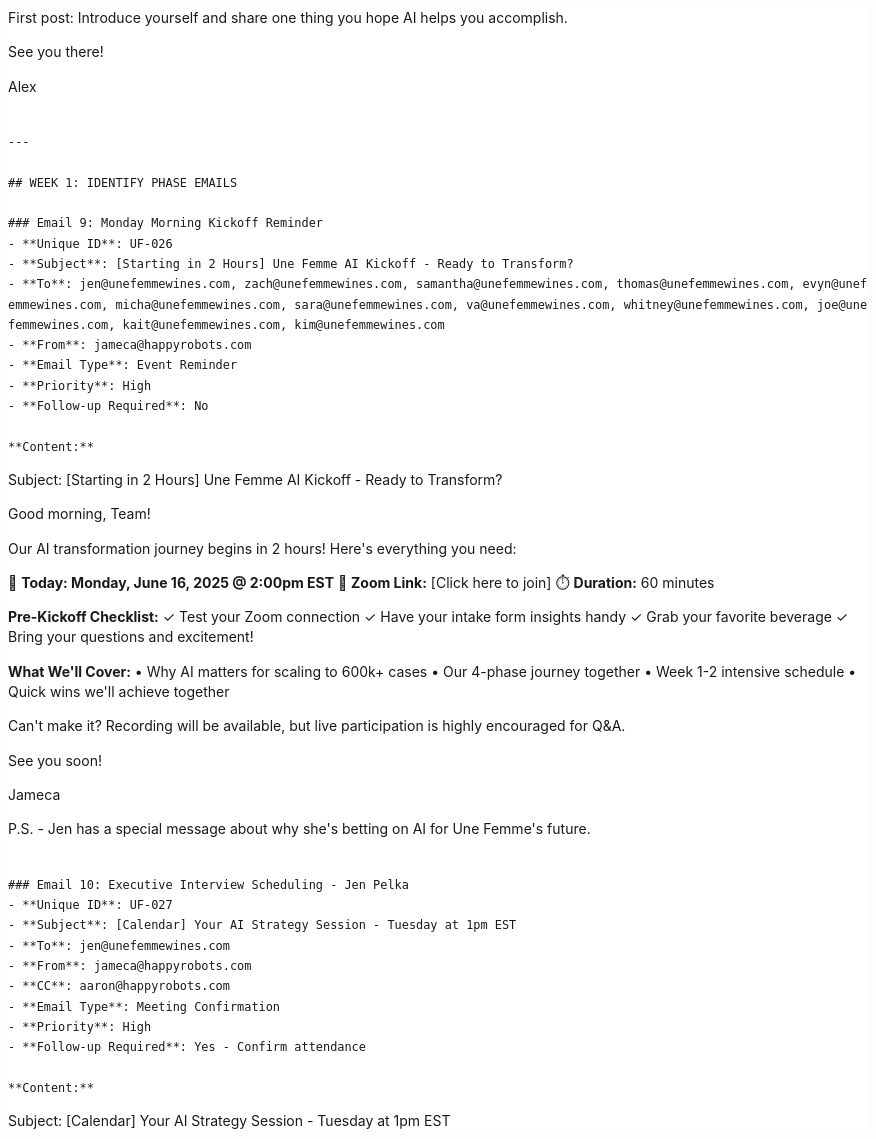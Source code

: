 First post: Introduce yourself and share one thing you hope AI helps you accomplish.

See you there!

Alex
```

---

## WEEK 1: IDENTIFY PHASE EMAILS

### Email 9: Monday Morning Kickoff Reminder
- **Unique ID**: UF-026
- **Subject**: [Starting in 2 Hours] Une Femme AI Kickoff - Ready to Transform?
- **To**: jen@unefemmewines.com, zach@unefemmewines.com, samantha@unefemmewines.com, thomas@unefemmewines.com, evyn@unefemmewines.com, micha@unefemmewines.com, sara@unefemmewines.com, va@unefemmewines.com, whitney@unefemmewines.com, joe@unefemmewines.com, kait@unefemmewines.com, kim@unefemmewines.com
- **From**: jameca@happyrobots.com
- **Email Type**: Event Reminder
- **Priority**: High
- **Follow-up Required**: No

**Content:**
```
Subject: [Starting in 2 Hours] Une Femme AI Kickoff - Ready to Transform?

Good morning, Team!

Our AI transformation journey begins in 2 hours! Here's everything you need:

📅 **Today: Monday, June 16, 2025 @ 2:00pm EST**
🔗 **Zoom Link:** [Click here to join]
⏱️ **Duration:** 60 minutes

**Pre-Kickoff Checklist:**
✓ Test your Zoom connection
✓ Have your intake form insights handy
✓ Grab your favorite beverage
✓ Bring your questions and excitement!

**What We'll Cover:**
• Why AI matters for scaling to 600k+ cases
• Our 4-phase journey together
• Week 1-2 intensive schedule
• Quick wins we'll achieve together

Can't make it? Recording will be available, but live participation is highly encouraged for Q&A.

See you soon!

Jameca

P.S. - Jen has a special message about why she's betting on AI for Une Femme's future.
```

### Email 10: Executive Interview Scheduling - Jen Pelka
- **Unique ID**: UF-027
- **Subject**: [Calendar] Your AI Strategy Session - Tuesday at 1pm EST
- **To**: jen@unefemmewines.com
- **From**: jameca@happyrobots.com
- **CC**: aaron@happyrobots.com
- **Email Type**: Meeting Confirmation
- **Priority**: High
- **Follow-up Required**: Yes - Confirm attendance

**Content:**
```
Subject: [Calendar] Your AI Strategy Session - Tuesday at 1pm EST
